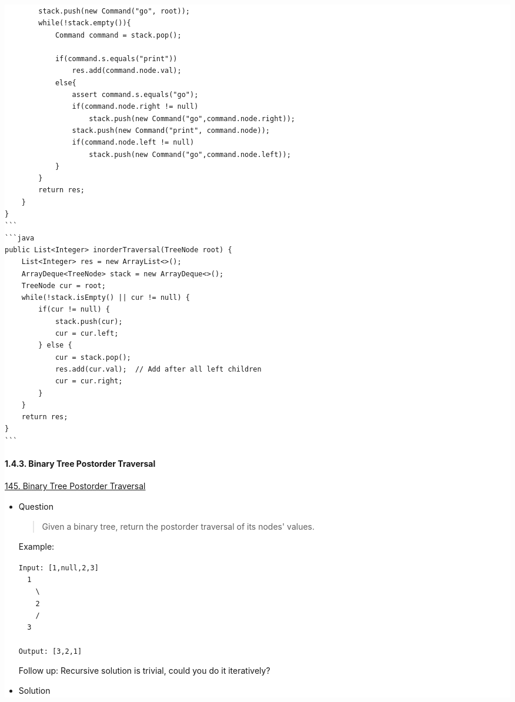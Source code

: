             stack.push(new Command("go", root));
            while(!stack.empty()){
                Command command = stack.pop();

                if(command.s.equals("print"))
                    res.add(command.node.val);
                else{
                    assert command.s.equals("go");
                    if(command.node.right != null)
                        stack.push(new Command("go",command.node.right));
                    stack.push(new Command("print", command.node));
                    if(command.node.left != null)
                        stack.push(new Command("go",command.node.left));
                }
            }
            return res;
        }
    }
    ```
    ```java
    public List<Integer> inorderTraversal(TreeNode root) {
        List<Integer> res = new ArrayList<>();
        ArrayDeque<TreeNode> stack = new ArrayDeque<>();
        TreeNode cur = root;
        while(!stack.isEmpty() || cur != null) {
            if(cur != null) {
                stack.push(cur);
                cur = cur.left;
            } else {
                cur = stack.pop();
                res.add(cur.val);  // Add after all left children
                cur = cur.right;   
            }
        }
        return res;
    }
    ```
    
#### 1.4.3. Binary Tree Postorder Traversal

[145. Binary Tree Postorder Traversal](https://leetcode.com/problems/binary-tree-postorder-traversal/description/)

- Question
  > Given a binary tree, return the postorder traversal of its nodes' values.

  Example:
  ```
  Input: [1,null,2,3]
    1
      \
      2
      /
    3

  Output: [3,2,1]
  ```
  Follow up: Recursive solution is trivial, could you do it iteratively?
- Solution
